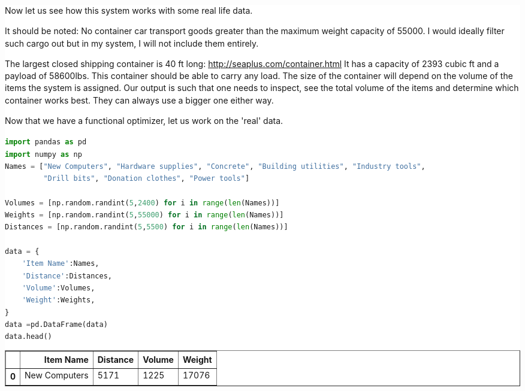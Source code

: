 
Now let us see how this system works with some real life data.

It should be noted: No container car transport goods greater than the maximum weight capacity of 55000. I would ideally filter such cargo out but in my system, I will not include them entirely. 

The largest closed shipping container is 40 ft long: http://seaplus.com/container.html
It has a capacity of 2393 cubic ft and a payload of 58600lbs. This container should be able to carry any load. The size of the container will depend on the volume of the items the system is assigned. Our output is such that one needs to inspect, see the total volume of the items and determine which  container works best. They can always use a bigger one either way.

Now that we have a functional optimizer, let us work on the 'real' data.


```python
import pandas as pd
import numpy as np
Names = ["New Computers", "Hardware supplies", "Concrete", "Building utilities", "Industry tools", 
         "Drill bits", "Donation clothes", "Power tools"]

Volumes = [np.random.randint(5,2400) for i in range(len(Names))]
Weights = [np.random.randint(5,55000) for i in range(len(Names))]
Distances = [np.random.randint(5,5500) for i in range(len(Names))]

data = {
    'Item Name':Names,
    'Distance':Distances,
    'Volume':Volumes,
    'Weight':Weights,
}
data =pd.DataFrame(data)
data.head()
```




<div>
<style scoped>
    .dataframe tbody tr th:only-of-type {
        vertical-align: middle;
    }

    .dataframe tbody tr th {
        vertical-align: top;
    }

    .dataframe thead th {
        text-align: right;
    }
</style>
<table border="1" class="dataframe">
  <thead>
    <tr style="text-align: right;">
      <th></th>
      <th>Item Name</th>
      <th>Distance</th>
      <th>Volume</th>
      <th>Weight</th>
    </tr>
  </thead>
  <tbody>
    <tr>
      <th>0</th>
      <td>New Computers</td>
      <td>5171</td>
      <td>1225</td>
      <td>17076</td>
